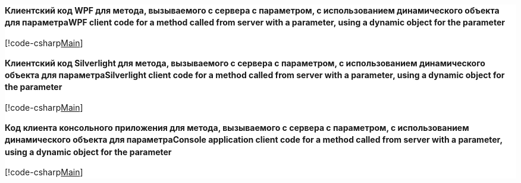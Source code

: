 <span data-ttu-id="4eeb6-288">**Клиентский код WPF для метода, вызываемого с сервера с параметром, с использованием динамического объекта для параметра**</span><span class="sxs-lookup"><span data-stu-id="4eeb6-288">**WPF client code for a method called from server with a parameter, using a dynamic object for the parameter**</span></span>

[!code-csharp[Main](hubs-api-guide-net-client/samples/sample41.cs?highlight=1,4)]

<span data-ttu-id="4eeb6-289">**Клиентский код Silverlight для метода, вызываемого с сервера с параметром, с использованием динамического объекта для параметра**</span><span class="sxs-lookup"><span data-stu-id="4eeb6-289">**Silverlight client code for a method called from server with a parameter, using a dynamic object for the parameter**</span></span>

[!code-csharp[Main](hubs-api-guide-net-client/samples/sample42.cs?highlight=1,5)]

<span data-ttu-id="4eeb6-290">**Код клиента консольного приложения для метода, вызываемого с сервера с параметром, с использованием динамического объекта для параметра**</span><span class="sxs-lookup"><span data-stu-id="4eeb6-290">**Console application client code for a method called from server with a parameter, using a dynamic object for the parameter**</span></span>

[!code-csharp[Main](hubs-api-guide-net-client/samples/sample43.cs?highlight=1-2)]
